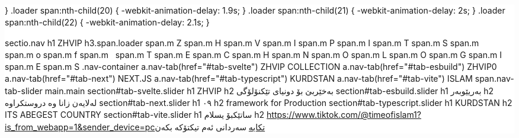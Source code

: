 }
.loader span:nth-child(20) {
  -webkit-animation-delay: 1.9s;
}
.loader span:nth-child(21) {
  -webkit-animation-delay: 2s;
}
.loader span:nth-child(22) {
  -webkit-animation-delay: 2.1s;
}

sectio.nav
  h1 ZHVIP
  h3.span.loader
    span.m Z
    span.m H
    span.m V
    span.m I
    span.m P
    span.m I
    span.m T
    span.m S
    span.m &nbsp;
    span.m o
    span.m f
    span.m &nbsp;
    span.m T
    span.m E
    span.m C
    span.m H
    span.m N
    span.m O
    span.m L
    span.m O
    span.m G
    span.m I
    span.m E
    span.m S
  .nav-container
    a.nav-tab(href="#tab-svelte") ZHVIP COLLECTION
    a.nav-tab(href="#tab-esbuild") ZHVIP0
    a.nav-tab(href="#tab-next") NEXT.JS
    a.nav-tab(href="#tab-typescript") KURDSTAN
    a.nav-tab(href="#tab-vite") ISLAM
    span.nav-tab-slider
main.main
  section#tab-svelte.slider
    h1 ZHVIP
    h2 بەخێربێ بۆ دونیای تێکنۆلۆگی
  section#tab-esbuild.slider
    h1 بەریێوبەر
    h2 لەلایەن زانا وە دروستکراوە
  section#tab-next.slider
    h1 ٠٩
    h2 framework for Production
  section#tab-typescript.slider
    h1 KURDSTAN
    h2 ITS ABEGEST COUNTRY
  section#tab-vite.slider
    h1 ساتێکبۆ یسلام
    h2 https://www.tiktok.com/@timeofislam1?is_from_webapp=1&sender_device=pcتکایە سەردانی ئەم تیکتۆکە بکەن
       